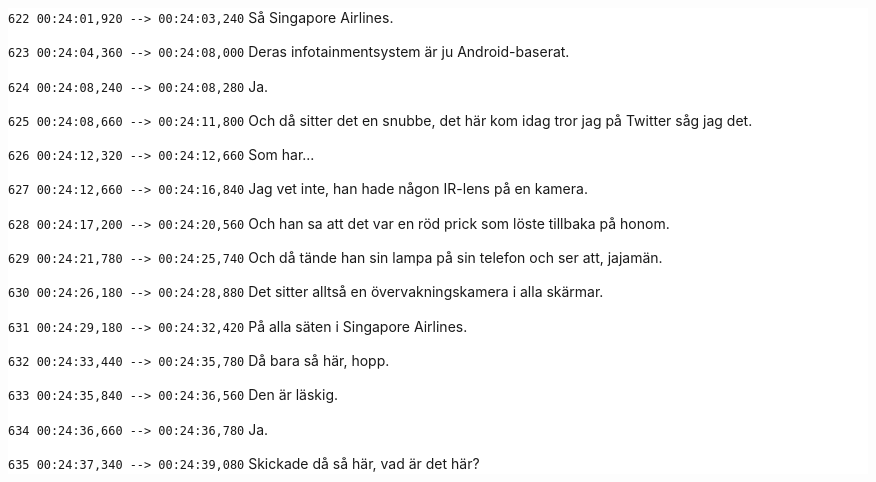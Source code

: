 
`622 00:24:01,920 --> 00:24:03,240`
Så Singapore Airlines.



`623 00:24:04,360 --> 00:24:08,000`
Deras infotainmentsystem är ju Android-baserat.



`624 00:24:08,240 --> 00:24:08,280`
Ja.



`625 00:24:08,660 --> 00:24:11,800`
Och då sitter det en snubbe, det här kom idag tror jag på Twitter såg jag det.



`626 00:24:12,320 --> 00:24:12,660`
Som har...



`627 00:24:12,660 --> 00:24:16,840`
Jag vet inte, han hade någon IR-lens på en kamera.



`628 00:24:17,200 --> 00:24:20,560`
Och han sa att det var en röd prick som löste tillbaka på honom.



`629 00:24:21,780 --> 00:24:25,740`
Och då tände han sin lampa på sin telefon och ser att, jajamän.



`630 00:24:26,180 --> 00:24:28,880`
Det sitter alltså en övervakningskamera i alla skärmar.



`631 00:24:29,180 --> 00:24:32,420`
På alla säten i Singapore Airlines.



`632 00:24:33,440 --> 00:24:35,780`
Då bara så här, hopp.



`633 00:24:35,840 --> 00:24:36,560`
Den är läskig.



`634 00:24:36,660 --> 00:24:36,780`
Ja.



`635 00:24:37,340 --> 00:24:39,080`
Skickade då så här, vad är det här?

